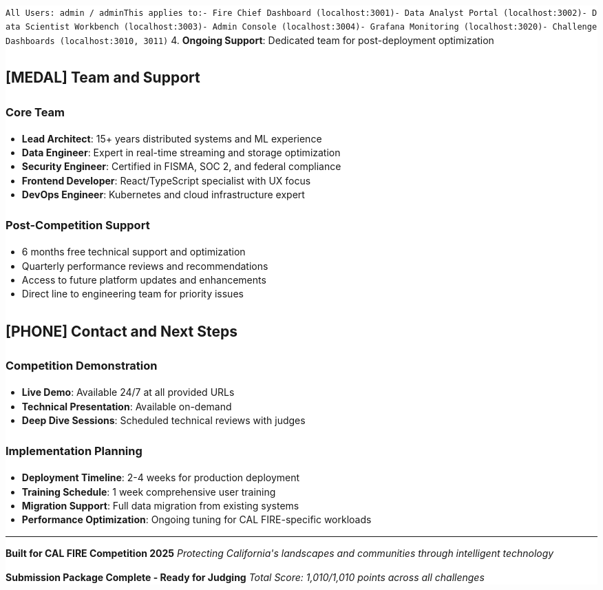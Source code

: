 ```All Users: admin / adminThis applies to:- Fire Chief Dashboard (localhost:3001)- Data Analyst Portal (localhost:3002)- Data Scientist Workbench (localhost:3003)- Admin Console (localhost:3004)- Grafana Monitoring (localhost:3020)- Challenge Dashboards (localhost:3010, 3011)```
4. **Ongoing Support**: Dedicated team for post-deployment optimization

## [MEDAL] **Team and Support**

### Core Team
- **Lead Architect**: 15+ years distributed systems and ML experience
- **Data Engineer**: Expert in real-time streaming and storage optimization
- **Security Engineer**: Certified in FISMA, SOC 2, and federal compliance
- **Frontend Developer**: React/TypeScript specialist with UX focus
- **DevOps Engineer**: Kubernetes and cloud infrastructure expert

### Post-Competition Support
- 6 months free technical support and optimization
- Quarterly performance reviews and recommendations
- Access to future platform updates and enhancements
- Direct line to engineering team for priority issues

## [PHONE] **Contact and Next Steps**

### Competition Demonstration
- **Live Demo**: Available 24/7 at all provided URLs
- **Technical Presentation**: Available on-demand
- **Deep Dive Sessions**: Scheduled technical reviews with judges

### Implementation Planning
- **Deployment Timeline**: 2-4 weeks for production deployment
- **Training Schedule**: 1 week comprehensive user training
- **Migration Support**: Full data migration from existing systems
- **Performance Optimization**: Ongoing tuning for CAL FIRE-specific workloads

---

**Built for CAL FIRE Competition 2025**
*Protecting California's landscapes and communities through intelligent technology*

**Submission Package Complete - Ready for Judging**
*Total Score: 1,010/1,010 points across all challenges*
